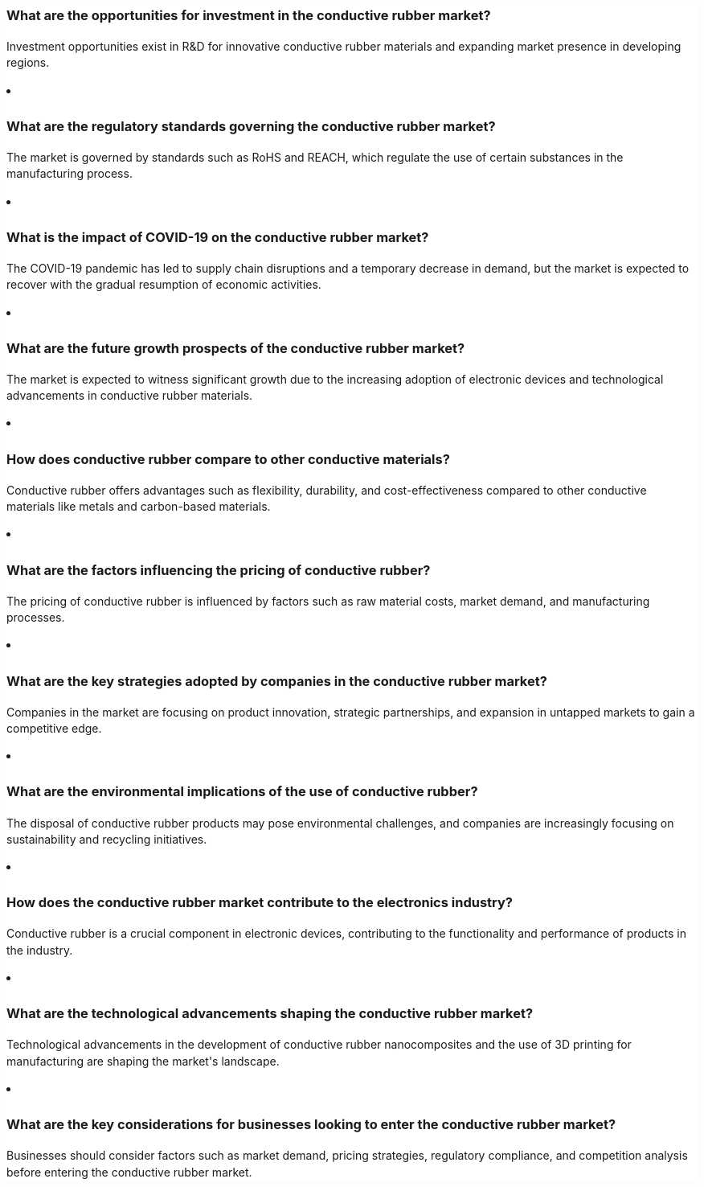 <h3>What are the opportunities for investment in the conductive rubber market?</h3> <p>Investment opportunities exist in R&D for innovative conductive rubber materials and expanding market presence in developing regions.</p> </li> <li> <h3>What are the regulatory standards governing the conductive rubber market?</h3> <p>The market is governed by standards such as RoHS and REACH, which regulate the use of certain substances in the manufacturing process.</p> </li> <li> <h3>What is the impact of COVID-19 on the conductive rubber market?</h3> <p>The COVID-19 pandemic has led to supply chain disruptions and a temporary decrease in demand, but the market is expected to recover with the gradual resumption of economic activities.</p> </li> <li> <h3>What are the future growth prospects of the conductive rubber market?</h3> <p>The market is expected to witness significant growth due to the increasing adoption of electronic devices and technological advancements in conductive rubber materials.</p> </li> <li> <h3>How does conductive rubber compare to other conductive materials?</h3> <p>Conductive rubber offers advantages such as flexibility, durability, and cost-effectiveness compared to other conductive materials like metals and carbon-based materials.</p> </li> <li> <h3>What are the factors influencing the pricing of conductive rubber?</h3> <p>The pricing of conductive rubber is influenced by factors such as raw material costs, market demand, and manufacturing processes.</p> </li> <li> <h3>What are the key strategies adopted by companies in the conductive rubber market?</h3> <p>Companies in the market are focusing on product innovation, strategic partnerships, and expansion in untapped markets to gain a competitive edge.</p> </li> <li> <h3>What are the environmental implications of the use of conductive rubber?</h3> <p>The disposal of conductive rubber products may pose environmental challenges, and companies are increasingly focusing on sustainability and recycling initiatives.</p> </li> <li> <h3>How does the conductive rubber market contribute to the electronics industry?</h3> <p>Conductive rubber is a crucial component in electronic devices, contributing to the functionality and performance of products in the industry.</p> </li> <li> <h3>What are the technological advancements shaping the conductive rubber market?</h3> <p>Technological advancements in the development of conductive rubber nanocomposites and the use of 3D printing for manufacturing are shaping the market's landscape.</p> </li> <li> <h3>What are the key considerations for businesses looking to enter the conductive rubber market?</h3> <p>Businesses should consider factors such as market demand, pricing strategies, regulatory compliance, and competition analysis before entering the conductive rubber market.</p> </li> </ol></body></html></strong></p>
